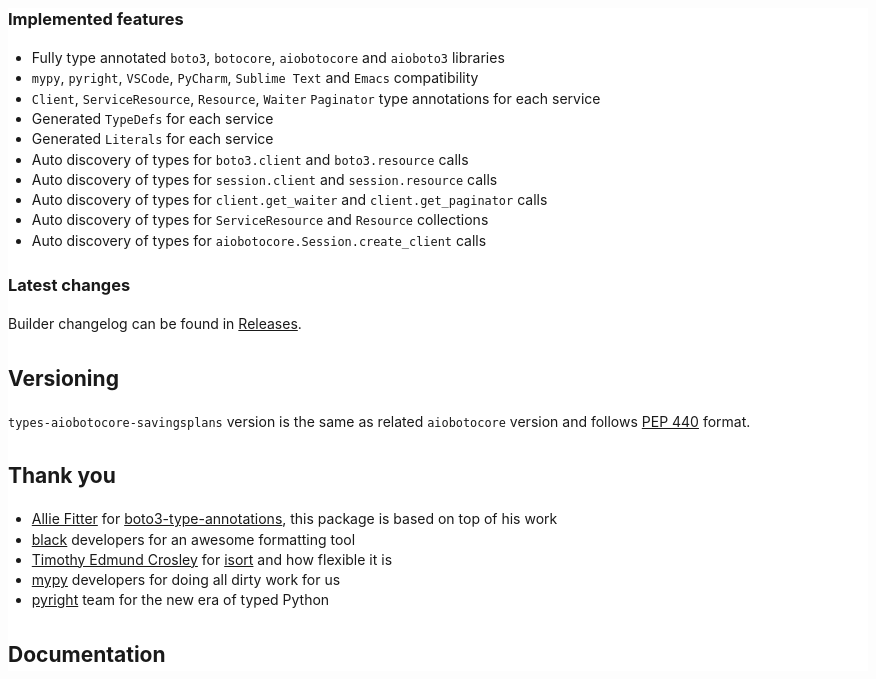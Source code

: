 <a id="implemented-features"></a>

### Implemented features

- Fully type annotated `boto3`, `botocore`, `aiobotocore` and `aioboto3`
  libraries
- `mypy`, `pyright`, `VSCode`, `PyCharm`, `Sublime Text` and `Emacs`
  compatibility
- `Client`, `ServiceResource`, `Resource`, `Waiter` `Paginator` type
  annotations for each service
- Generated `TypeDefs` for each service
- Generated `Literals` for each service
- Auto discovery of types for `boto3.client` and `boto3.resource` calls
- Auto discovery of types for `session.client` and `session.resource` calls
- Auto discovery of types for `client.get_waiter` and `client.get_paginator`
  calls
- Auto discovery of types for `ServiceResource` and `Resource` collections
- Auto discovery of types for `aiobotocore.Session.create_client` calls

<a id="latest-changes"></a>

### Latest changes

Builder changelog can be found in
[Releases](https://github.com/youtype/mypy_boto3_builder/releases).

<a id="versioning"></a>

## Versioning

`types-aiobotocore-savingsplans` version is the same as related `aiobotocore`
version and follows [PEP 440](https://www.python.org/dev/peps/pep-0440/)
format.

<a id="thank-you"></a>

## Thank you

- [Allie Fitter](https://github.com/alliefitter) for
  [boto3-type-annotations](https://pypi.org/project/boto3-type-annotations/),
  this package is based on top of his work
- [black](https://github.com/psf/black) developers for an awesome formatting
  tool
- [Timothy Edmund Crosley](https://github.com/timothycrosley) for
  [isort](https://github.com/PyCQA/isort) and how flexible it is
- [mypy](https://github.com/python/mypy) developers for doing all dirty work
  for us
- [pyright](https://github.com/microsoft/pyright) team for the new era of typed
  Python

<a id="documentation"></a>

## Documentation
